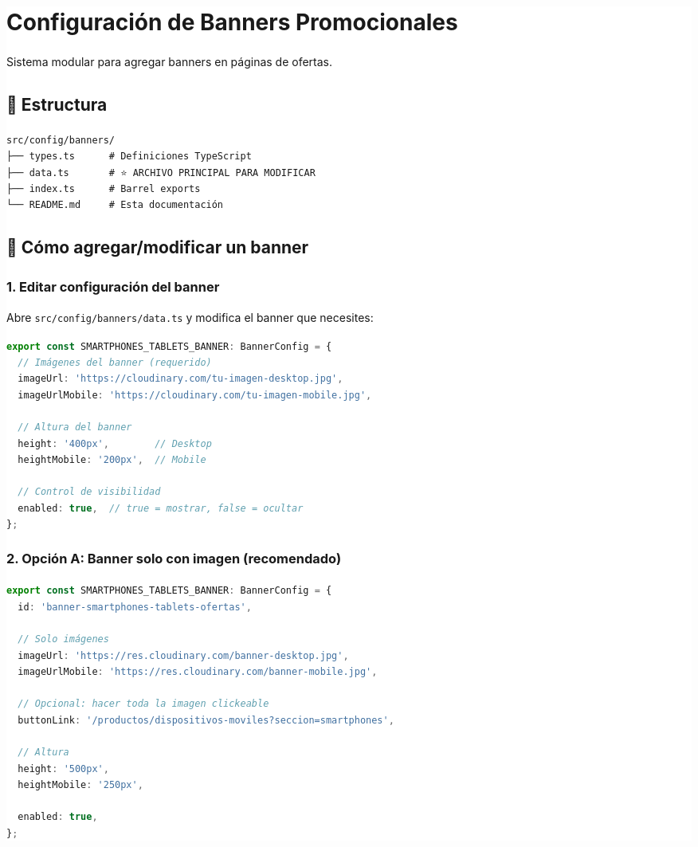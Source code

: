 # Configuración de Banners Promocionales

Sistema modular para agregar banners en páginas de ofertas.

## 📁 Estructura

```
src/config/banners/
├── types.ts      # Definiciones TypeScript
├── data.ts       # ⭐ ARCHIVO PRINCIPAL PARA MODIFICAR
├── index.ts      # Barrel exports
└── README.md     # Esta documentación
```

## 🎯 Cómo agregar/modificar un banner

### 1. Editar configuración del banner

Abre `src/config/banners/data.ts` y modifica el banner que necesites:

```typescript
export const SMARTPHONES_TABLETS_BANNER: BannerConfig = {
  // Imágenes del banner (requerido)
  imageUrl: 'https://cloudinary.com/tu-imagen-desktop.jpg',
  imageUrlMobile: 'https://cloudinary.com/tu-imagen-mobile.jpg',

  // Altura del banner
  height: '400px',        // Desktop
  heightMobile: '200px',  // Mobile

  // Control de visibilidad
  enabled: true,  // true = mostrar, false = ocultar
};
```

### 2. Opción A: Banner solo con imagen (recomendado)

```typescript
export const SMARTPHONES_TABLETS_BANNER: BannerConfig = {
  id: 'banner-smartphones-tablets-ofertas',

  // Solo imágenes
  imageUrl: 'https://res.cloudinary.com/banner-desktop.jpg',
  imageUrlMobile: 'https://res.cloudinary.com/banner-mobile.jpg',

  // Opcional: hacer toda la imagen clickeable
  buttonLink: '/productos/dispositivos-moviles?seccion=smartphones',

  // Altura
  height: '500px',
  heightMobile: '250px',

  enabled: true,
};
```
